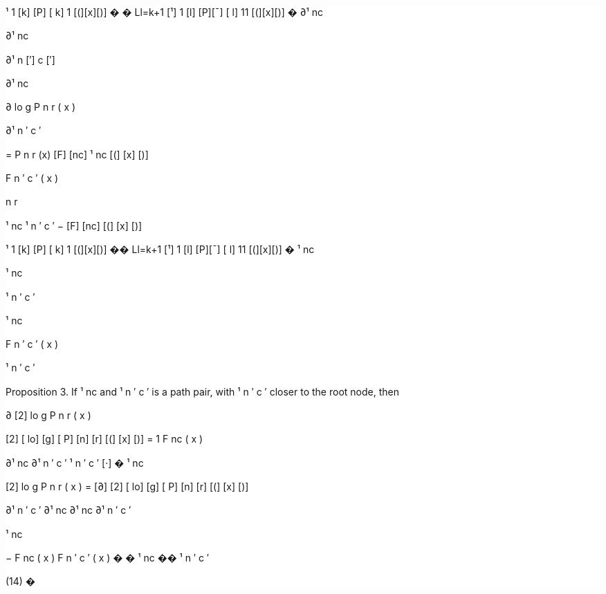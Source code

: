 ¹ 1 [k] [P] [ k] 1 [(][x][)] � � Ll=k+1 [¹] 1 [l] [P][¯] [ l] 11 [(][x][)] � ∂¹ nc


∂¹ nc


∂¹ n [′] c [′]


∂¹ nc


∂ lo g P n r ( x )

∂¹ n ′ c ′


= P n r (x) [F] [nc] ¹ nc [(] [x] [)]


F n ′ c ′ ( x )


n r

¹ nc ¹ n ′ c ′ − [F] [nc] [(] [x] [)]

¹ 1 [k] [P] [ k] 1 [(][x][)] �� Ll=k+1 [¹] 1 [l] [P][¯] [ l] 11 [(][x][)] � ¹ nc


¹ nc


¹ n ′ c ′


¹ nc


F n ′ c ′ ( x )

¹ n ′ c ′


Proposition 3. If ¹ nc and ¹ n ′ c ′ is a path pair, with ¹ n ′ c ′ closer to the root node, then


∂ [2] lo g P n r ( x )



[2] [ lo] [g] [ P] [n] [r] [(] [x] [)] = 1 F nc ( x )

∂¹ nc ∂¹ n ′ c ′ ¹ n ′ c ′ [·] � ¹ nc



[2] lo g P n r ( x ) = [∂] [2] [ lo] [g] [ P] [n] [r] [(] [x] [)]

∂¹ n ′ c ′ ∂¹ nc ∂¹ nc ∂¹ n ′ c ′


¹ nc


− F nc ( x ) F n ′ c ′ ( x )
� � ¹ nc �� ¹ n ′ c ′


(14)
�
